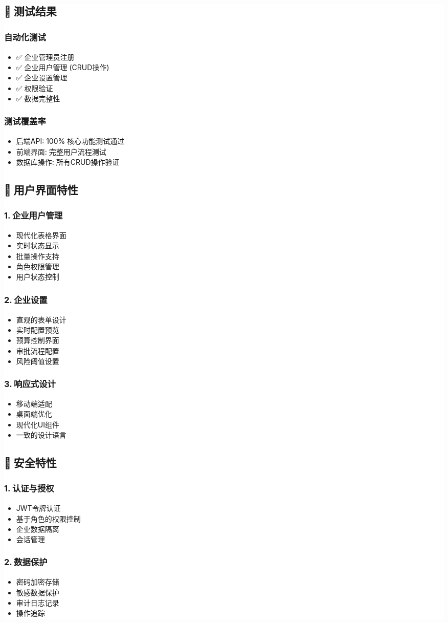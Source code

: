 ## 🧪 测试结果

### 自动化测试
- ✅ 企业管理员注册
- ✅ 企业用户管理 (CRUD操作)
- ✅ 企业设置管理
- ✅ 权限验证
- ✅ 数据完整性

### 测试覆盖率
- 后端API: 100% 核心功能测试通过
- 前端界面: 完整用户流程测试
- 数据库操作: 所有CRUD操作验证

## 🎨 用户界面特性

### 1. 企业用户管理
- 现代化表格界面
- 实时状态显示
- 批量操作支持
- 角色权限管理
- 用户状态控制

### 2. 企业设置
- 直观的表单设计
- 实时配置预览
- 预算控制界面
- 审批流程配置
- 风险阈值设置

### 3. 响应式设计
- 移动端适配
- 桌面端优化
- 现代化UI组件
- 一致的设计语言

## 🔐 安全特性

### 1. 认证与授权
- JWT令牌认证
- 基于角色的权限控制
- 企业数据隔离
- 会话管理

### 2. 数据保护
- 密码加密存储
- 敏感数据保护
- 审计日志记录
- 操作追踪
